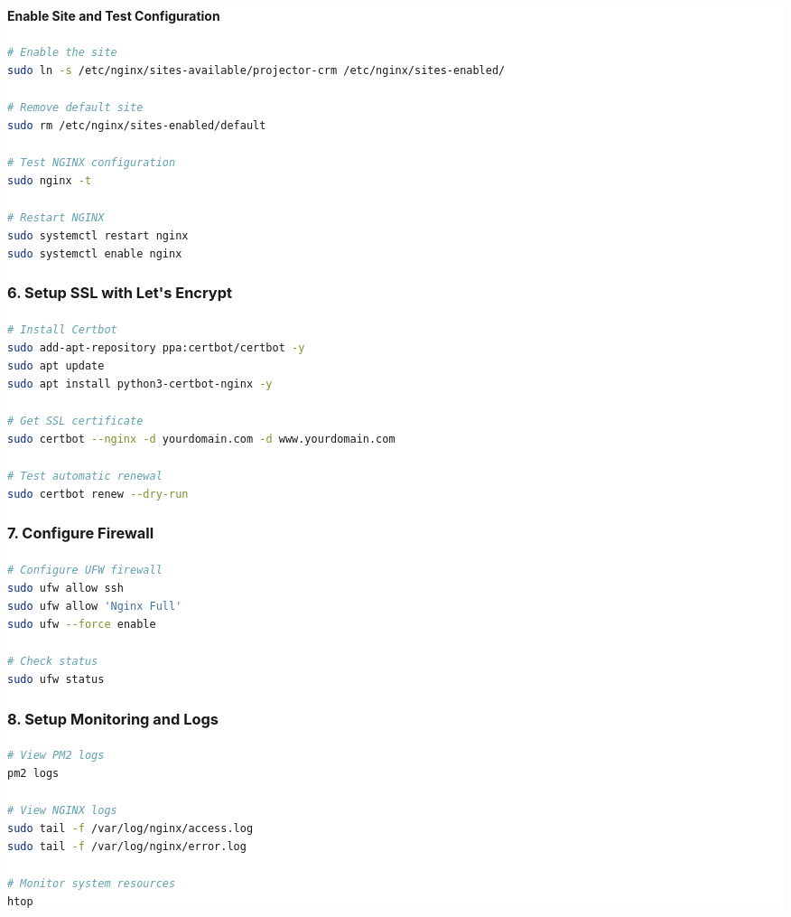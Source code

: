 #### Enable Site and Test Configuration
```bash
# Enable the site
sudo ln -s /etc/nginx/sites-available/projector-crm /etc/nginx/sites-enabled/

# Remove default site
sudo rm /etc/nginx/sites-enabled/default

# Test NGINX configuration
sudo nginx -t

# Restart NGINX
sudo systemctl restart nginx
sudo systemctl enable nginx
```

### 6. Setup SSL with Let's Encrypt

```bash
# Install Certbot
sudo add-apt-repository ppa:certbot/certbot -y
sudo apt update
sudo apt install python3-certbot-nginx -y

# Get SSL certificate
sudo certbot --nginx -d yourdomain.com -d www.yourdomain.com

# Test automatic renewal
sudo certbot renew --dry-run
```

### 7. Configure Firewall

```bash
# Configure UFW firewall
sudo ufw allow ssh
sudo ufw allow 'Nginx Full'
sudo ufw --force enable

# Check status
sudo ufw status
```

### 8. Setup Monitoring and Logs

```bash
# View PM2 logs
pm2 logs

# View NGINX logs
sudo tail -f /var/log/nginx/access.log
sudo tail -f /var/log/nginx/error.log

# Monitor system resources
htop
```
